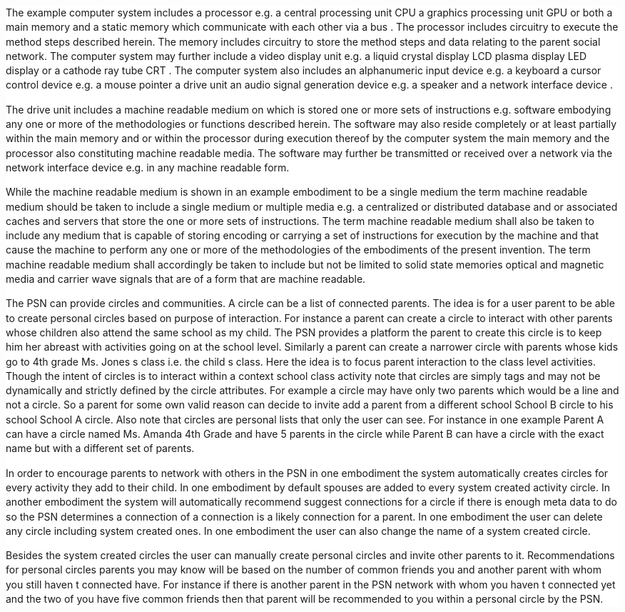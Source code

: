 The example computer system includes a processor e.g. a central processing unit CPU a graphics processing unit GPU or both a main memory and a static memory which communicate with each other via a bus . The processor includes circuitry to execute the method steps described herein. The memory includes circuitry to store the method steps and data relating to the parent social network. The computer system may further include a video display unit e.g. a liquid crystal display LCD plasma display LED display or a cathode ray tube CRT . The computer system also includes an alphanumeric input device e.g. a keyboard a cursor control device e.g. a mouse pointer a drive unit an audio signal generation device e.g. a speaker and a network interface device .

The drive unit includes a machine readable medium on which is stored one or more sets of instructions e.g. software embodying any one or more of the methodologies or functions described herein. The software may also reside completely or at least partially within the main memory and or within the processor during execution thereof by the computer system the main memory and the processor also constituting machine readable media. The software may further be transmitted or received over a network via the network interface device e.g. in any machine readable form.

While the machine readable medium is shown in an example embodiment to be a single medium the term machine readable medium should be taken to include a single medium or multiple media e.g. a centralized or distributed database and or associated caches and servers that store the one or more sets of instructions. The term machine readable medium shall also be taken to include any medium that is capable of storing encoding or carrying a set of instructions for execution by the machine and that cause the machine to perform any one or more of the methodologies of the embodiments of the present invention. The term machine readable medium shall accordingly be taken to include but not be limited to solid state memories optical and magnetic media and carrier wave signals that are of a form that are machine readable.

The PSN can provide circles and communities. A circle can be a list of connected parents. The idea is for a user parent to be able to create personal circles based on purpose of interaction. For instance a parent can create a circle to interact with other parents whose children also attend the same school as my child. The PSN provides a platform the parent to create this circle is to keep him her abreast with activities going on at the school level. Similarly a parent can create a narrower circle with parents whose kids go to 4th grade Ms. Jones s class i.e. the child s class. Here the idea is to focus parent interaction to the class level activities. Though the intent of circles is to interact within a context school class activity note that circles are simply tags and may not be dynamically and strictly defined by the circle attributes. For example a circle may have only two parents which would be a line and not a circle. So a parent for some own valid reason can decide to invite add a parent from a different school School B circle to his school School A circle. Also note that circles are personal lists that only the user can see. For instance in one example Parent A can have a circle named Ms. Amanda 4th Grade and have 5 parents in the circle while Parent B can have a circle with the exact name but with a different set of parents.

In order to encourage parents to network with others in the PSN in one embodiment the system automatically creates circles for every activity they add to their child. In one embodiment by default spouses are added to every system created activity circle. In another embodiment the system will automatically recommend suggest connections for a circle if there is enough meta data to do so the PSN determines a connection of a connection is a likely connection for a parent. In one embodiment the user can delete any circle including system created ones. In one embodiment the user can also change the name of a system created circle.

Besides the system created circles the user can manually create personal circles and invite other parents to it. Recommendations for personal circles parents you may know will be based on the number of common friends you and another parent with whom you still haven t connected have. For instance if there is another parent in the PSN network with whom you haven t connected yet and the two of you have five common friends then that parent will be recommended to you within a personal circle by the PSN.

